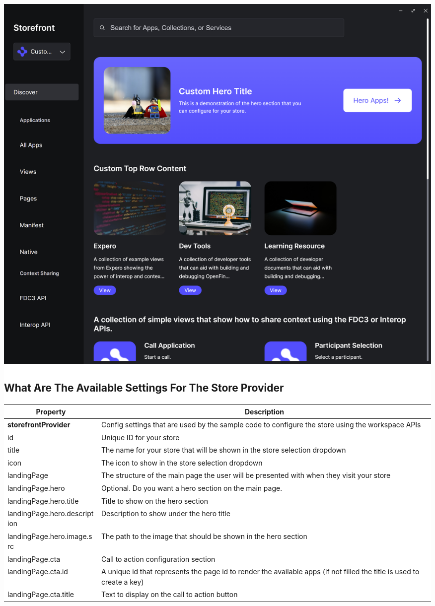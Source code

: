 ![Defined store](./assets/store.png)

## What Are The Available Settings For The Store Provider

| Property                                   | Description                                                                                                                                                                                                                                          |
| ------------------------------------------ | ---------------------------------------------------------------------------------------------------------------------------------------------------------------------------------------------------------------------------------------------------- |
| **storefrontProvider**                     | Config settings that are used by the sample code to configure the store using the workspace APIs                                                                                                                                                     |
| id                                         | Unique ID for your store                                                                                                                                                                                                                             |
| title                                      | The name for your store that will be shown in the store selection dropdown                                                                                                                                                                           |
| icon                                       | The icon to show in the store selection dropdown                                                                                                                                                                                                     |
| landingPage                                | The structure of the main page the user will be presented with when they visit your store                                                                                                                                                            |
| landingPage.hero                           | Optional. Do you want a hero section on the main page.                                                                                                                                                                                               |
| landingPage.hero.title                     | Title to show on the hero section                                                                                                                                                                                                                    |
| landingPage.hero.description               | Description to show under the hero title                                                                                                                                                                                                             |
| landingPage.hero.image.src                 | The path to the image that should be shown in the hero section                                                                                                                                                                                       |
| landingPage.cta                            | Call to action configuration section                                                                                                                                                                                                                 |
| landingPage.cta.id                         | A unique id that represents the page id to render the available [apps](./how-to-define-apps.md) (if not filled the title is used to create a key)                                                                                                    |
| landingPage.cta.title                      | Text to display on the call to action button                                                                                                                                                                                                         |